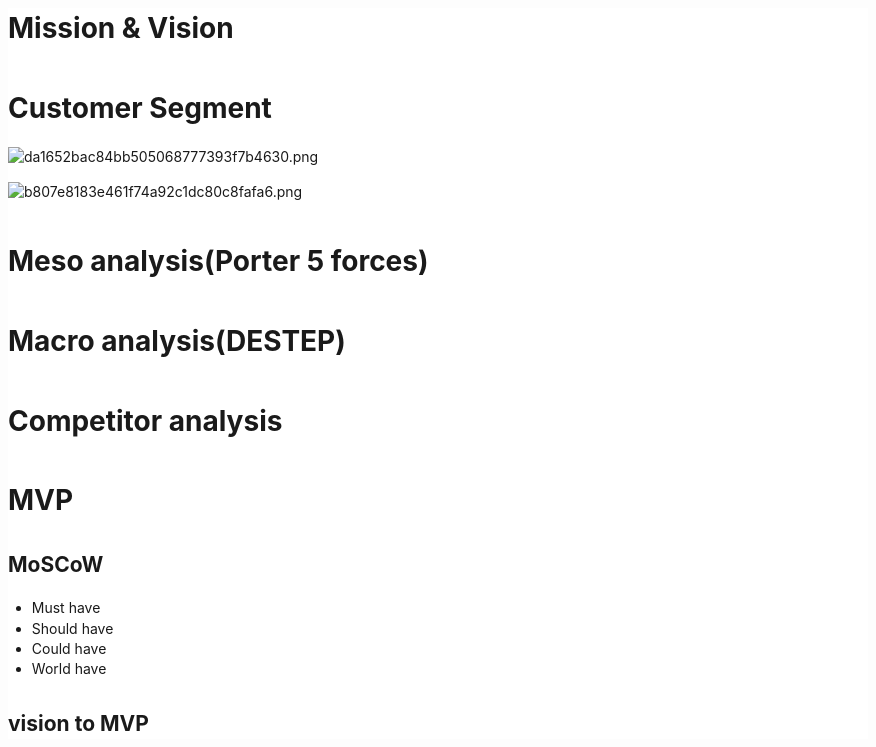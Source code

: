 # Mission & Vision

# Customer Segment
![da1652bac84bb505068777393f7b4630.png](../_resources/da1652bac84bb505068777393f7b4630.png)

![b807e8183e461f74a92c1dc80c8fafa6.png](../_resources/b807e8183e461f74a92c1dc80c8fafa6.png)
# Meso analysis(Porter 5 forces)

# Macro analysis(DESTEP)

# Competitor analysis

# MVP
## MoSCoW
- Must have
- Should have
- Could have
- World have
## vision to MVP
